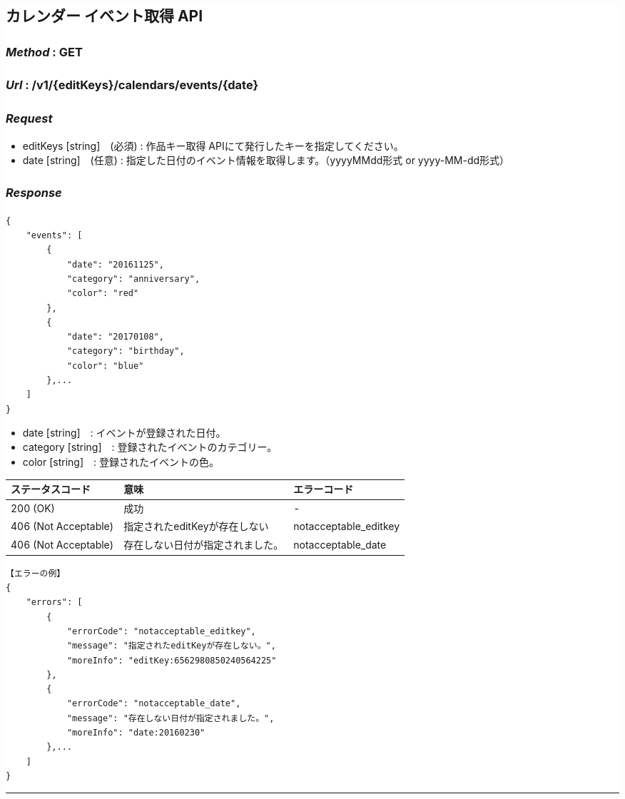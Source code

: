 ## カレンダー イベント取得 API
### ***Method*** : GET
### ***Url*** : /v1/{editKeys}/calendars/events/{date}
### ***Request***
* editKeys [string]　(必須) : 作品キー取得 APIにて発行したキーを指定してください。  
* date [string]　(任意) : 指定した日付のイベント情報を取得します。（yyyyMMdd形式 or yyyy-MM-dd形式）  

### ***Response***

```
{
    "events": [
        {
            "date": "20161125",
            "category": "anniversary",
            "color": "red"
        },
        {
            "date": "20170108",
            "category": "birthday",
            "color": "blue"
        },...
    ]
}
```
* date [string]　: イベントが登録された日付。  
* category [string]　: 登録されたイベントのカテゴリー。  
* color [string]　: 登録されたイベントの色。  

| ステータスコード | 意味|エラーコード|
|:-----------|:------------|:------------|
|200 (OK)|成功|-|
|406 (Not Acceptable)|指定されたeditKeyが存在しない|notacceptable_editkey|
|406 (Not Acceptable)|存在しない日付が指定されました。|notacceptable_date|

```
【エラーの例】
{
    "errors": [
        {
            "errorCode": "notacceptable_editkey",
            "message": "指定されたeditKeyが存在しない。",
            "moreInfo": "editKey:6562980850240564225"
        },
        {
            "errorCode": "notacceptable_date",
            "message": "存在しない日付が指定されました。",
            "moreInfo": "date:20160230"
        },...
    ]
}
```

---